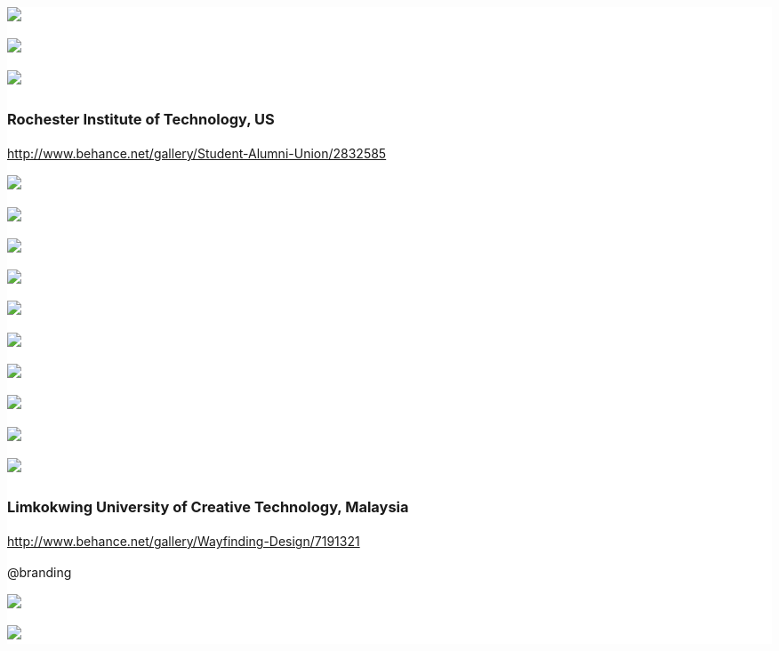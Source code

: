 
![](http://behance.vo.llnwd.net/profiles11/350533/projects/2707977/1cb5b6b4b4d2b927c18d05a7c3dd3510.jpg)


![](http://behance.vo.llnwd.net/profiles11/350533/projects/2707977/708e3a99e1888af1755428154b2b314f.jpg)


![](http://behance.vo.llnwd.net/profiles11/350533/projects/2707977/1a6752cfb84a85a2611029bca73b71ab.jpg)



### Rochester Institute of Technology, US

http://www.behance.net/gallery/Student-Alumni-Union/2832585


![](http://behance.vo.llnwd.net/profiles22/473141/projects/2832585/2875473a458e782f844ae712432ca2c3.jpg)


![](http://behance.vo.llnwd.net/profiles22/473141/projects/2832585/6d9259c51200a64ddcdabfabe7562fab.jpg)


![](http://behance.vo.llnwd.net/profiles22/473141/projects/2832585/0c299a6e44e01f4b2e0c058a8e3a6000.jpg)


![](http://behance.vo.llnwd.net/profiles22/473141/projects/2832585/df41a090dd14219d03509543fb80c631.jpg)


![](http://behance.vo.llnwd.net/profiles22/473141/projects/2832585/e51ae955392e43fa92e7cab2341dbe91.jpg)


![](http://behance.vo.llnwd.net/profiles22/473141/projects/2832585/b4bad76a9ca523658533f4fd359884fc.jpg)


![](http://behance.vo.llnwd.net/profiles22/473141/projects/2832585/f646feefc60633d6a478574643ee015f.jpg)


![](http://behance.vo.llnwd.net/profiles22/473141/projects/2832585/08e1bbd4409bb6245ab1a3936ec346d5.jpg)


![](http://behance.vo.llnwd.net/profiles22/473141/projects/2832585/4b5aa7cbb4e3fbbb1415df1dee9a8366.jpg)


![](http://behance.vo.llnwd.net/profiles22/473141/projects/2832585/0cb1e43e1309c9d72ef75581b12b9c60.jpg)


### Limkokwing University of Creative Technology, Malaysia

http://www.behance.net/gallery/Wayfinding-Design/7191321

@branding


![](http://behance.vo.llnwd.net/profiles25/1819203/projects/7191321/3d8f3e6c2cb1bb6e9685ae979f1825e7.jpg)


![](http://behance.vo.llnwd.net/profiles25/1819203/projects/7191321/1474d3c048ba70ef51dd854e592aaf0f.jpg)
